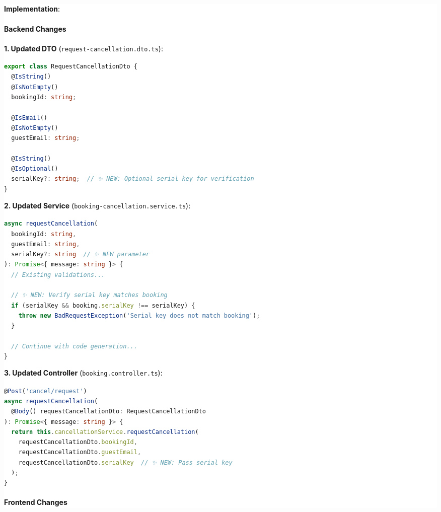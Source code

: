 **Implementation**:

#### Backend Changes

**1. Updated DTO** (`request-cancellation.dto.ts`):
```typescript
export class RequestCancellationDto {
  @IsString()
  @IsNotEmpty()
  bookingId: string;

  @IsEmail()
  @IsNotEmpty()
  guestEmail: string;

  @IsString()
  @IsOptional()
  serialKey?: string;  // ✨ NEW: Optional serial key for verification
}
```

**2. Updated Service** (`booking-cancellation.service.ts`):
```typescript
async requestCancellation(
  bookingId: string, 
  guestEmail: string, 
  serialKey?: string  // ✨ NEW parameter
): Promise<{ message: string }> {
  // Existing validations...
  
  // ✨ NEW: Verify serial key matches booking
  if (serialKey && booking.serialKey !== serialKey) {
    throw new BadRequestException('Serial key does not match booking');
  }
  
  // Continue with code generation...
}
```

**3. Updated Controller** (`booking.controller.ts`):
```typescript
@Post('cancel/request')
async requestCancellation(
  @Body() requestCancellationDto: RequestCancellationDto
): Promise<{ message: string }> {
  return this.cancellationService.requestCancellation(
    requestCancellationDto.bookingId,
    requestCancellationDto.guestEmail,
    requestCancellationDto.serialKey  // ✨ NEW: Pass serial key
  );
}
```

#### Frontend Changes

